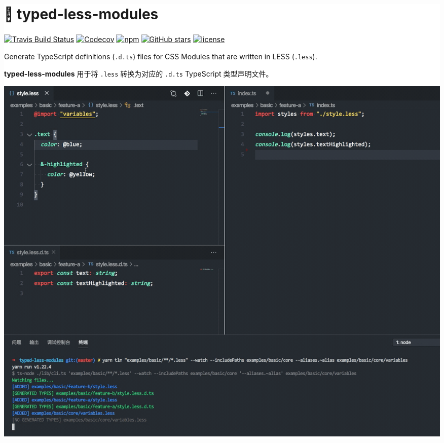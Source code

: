 # 🎁 typed-less-modules

[![Travis Build Status](https://img.shields.io/travis/com/qiniu/typed-less-modules/master?style=for-the-badge)](https://travis-ci.com/qiniu/typed-less-modules)
[![Codecov](https://img.shields.io/codecov/c/github/qiniu/typed-less-modules?style=for-the-badge)](https://codecov.io/gh/qiniu/typed-less-modules)
[![npm](https://img.shields.io/npm/v/@qiniu/typed-less-modules?color=%23c7343a&label=npm&style=for-the-badge)](https://www.npmjs.com/package/@qiniu/typed-less-modules)
[![GitHub stars](https://img.shields.io/github/stars/qiniu/typed-less-modules.svg?style=for-the-badge)](https://github.com/qiniu/typed-less-modules/stargazers)
[![license](https://img.shields.io/github/license/qiniu/typed-less-modules?style=for-the-badge)](https://github.com/qiniu/typed-less-modules/blob/master/LICENSE)

Generate TypeScript definitions (`.d.ts`) files for CSS Modules that are written in LESS (`.less`).

**typed-less-modules** 用于将 `.less` 转换为对应的 `.d.ts` TypeScript 类型声明文件。

![Example](/docs/typed-less-modules-example.gif)
